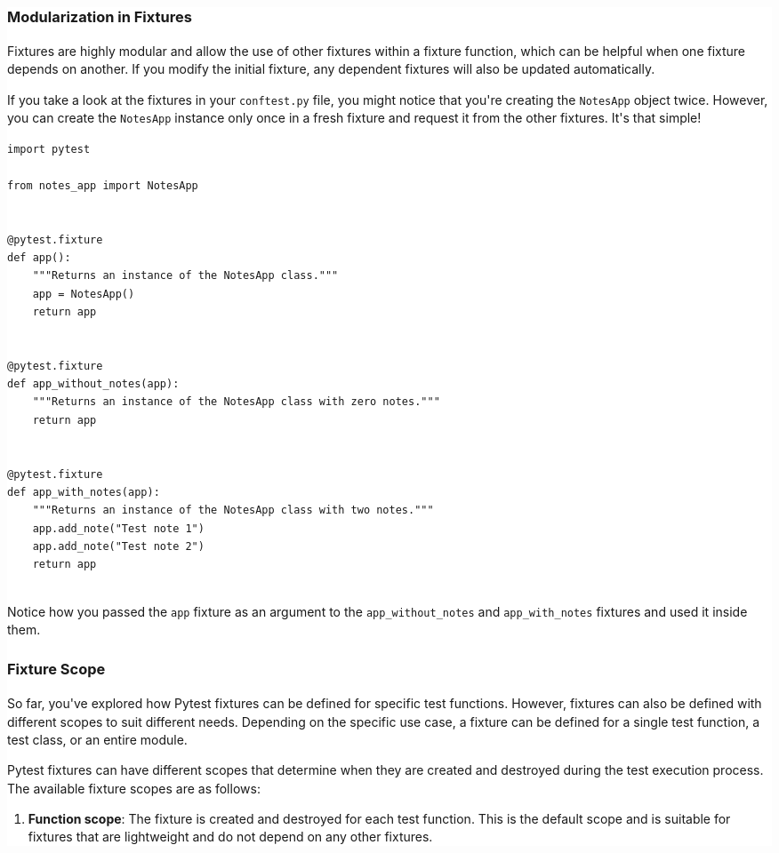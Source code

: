 ### Modularization in Fixtures

Fixtures are highly modular and allow the use of other fixtures within a fixture function, which can be helpful when one fixture depends on another. If you modify the initial fixture, any dependent fixtures will also be updated automatically.

If you take a look at the fixtures in your `conftest.py` file, you might notice that you're creating the `NotesApp` object twice. However, you can create the `NotesApp` instance only once in a fresh fixture and request it from the other fixtures. It's that simple!

~~~{.python caption="test_notes_app.py"}
import pytest

from notes_app import NotesApp


@pytest.fixture
def app():
    """Returns an instance of the NotesApp class."""
    app = NotesApp()
    return app


@pytest.fixture
def app_without_notes(app):
    """Returns an instance of the NotesApp class with zero notes."""
    return app


@pytest.fixture
def app_with_notes(app):
    """Returns an instance of the NotesApp class with two notes."""
    app.add_note("Test note 1")
    app.add_note("Test note 2")
    return app
    
~~~

Notice how you passed the `app` fixture as an argument to the `app_without_notes`  and `app_with_notes` fixtures and used it inside them.

### Fixture Scope

So far, you've explored how Pytest fixtures can be defined for specific test functions. However, fixtures can also be defined with different scopes to suit different needs. Depending on the specific use case, a fixture can be defined for a single test function, a test class, or an entire module.

Pytest fixtures can have different scopes that determine when they are created and destroyed during the test execution process. The available fixture scopes are as follows:

1. **Function scope**: The fixture is created and destroyed for each test function. This is the default scope and is suitable for fixtures that are lightweight and do not depend on any other fixtures.
